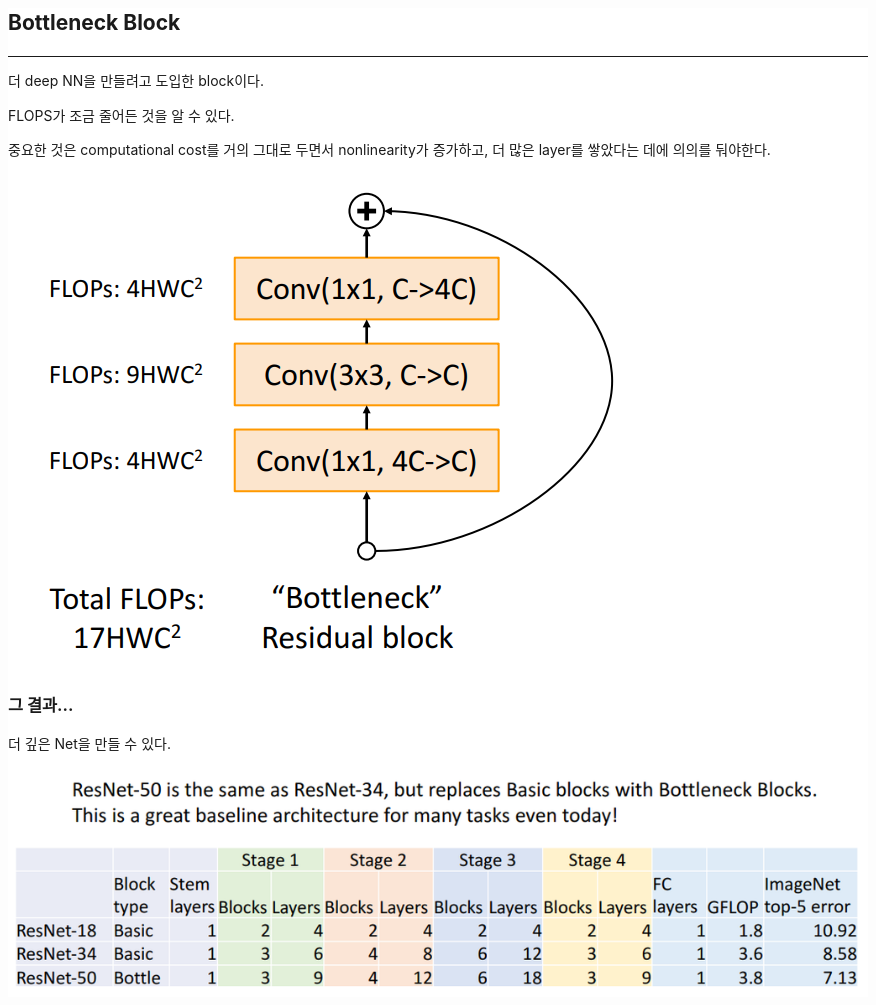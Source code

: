 ## Bottleneck Block

---

더 deep NN을 만들려고 도입한 block이다.

FLOPS가 조금 줄어든 것을 알 수 있다.

중요한 것은 computational cost를 거의 그대로 두면서 nonlinearity가 증가하고, 더 많은 layer를 쌓았다는 데에 의의를 둬야한다.

![Untitled](Lecture%208%20Convolution%20Architecture%2082293ad2ab6a43e7a8d749564aab9812/Untitled%2029.png)

### 그 결과...

더 깊은 Net을 만들 수 있다.

![Untitled](Lecture%208%20Convolution%20Architecture%2082293ad2ab6a43e7a8d749564aab9812/Untitled%2030.png)
